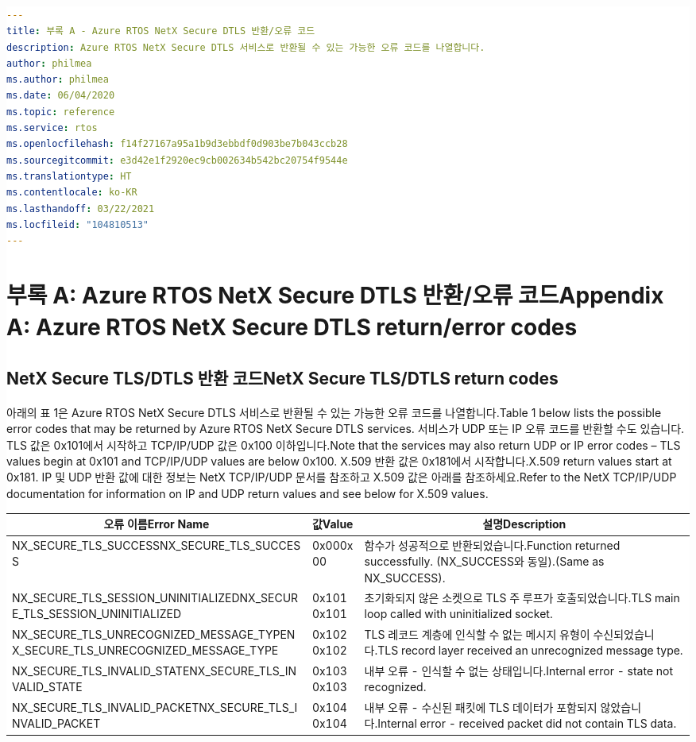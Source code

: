 ```yaml
---
title: 부록 A - Azure RTOS NetX Secure DTLS 반환/오류 코드
description: Azure RTOS NetX Secure DTLS 서비스로 반환될 수 있는 가능한 오류 코드를 나열합니다.
author: philmea
ms.author: philmea
ms.date: 06/04/2020
ms.topic: reference
ms.service: rtos
ms.openlocfilehash: f14f27167a95a1b9d3ebbdf0d903be7b043ccb28
ms.sourcegitcommit: e3d42e1f2920ec9cb002634b542bc20754f9544e
ms.translationtype: HT
ms.contentlocale: ko-KR
ms.lasthandoff: 03/22/2021
ms.locfileid: "104810513"
---
```

# <a name="appendix-a-azure-rtos-netx-secure-dtls-returnerror-codes"></a><span data-ttu-id="1b4f0-103">부록 A: Azure RTOS NetX Secure DTLS 반환/오류 코드</span><span class="sxs-lookup"><span data-stu-id="1b4f0-103">Appendix A: Azure RTOS NetX Secure DTLS return/error codes</span></span>

## <a name="netx-secure-tlsdtls-return-codes"></a><span data-ttu-id="1b4f0-104">NetX Secure TLS/DTLS 반환 코드</span><span class="sxs-lookup"><span data-stu-id="1b4f0-104">NetX Secure TLS/DTLS return codes</span></span>

<span data-ttu-id="1b4f0-105">아래의 표 1은 Azure RTOS NetX Secure DTLS 서비스로 반환될 수 있는 가능한 오류 코드를 나열합니다.</span><span class="sxs-lookup"><span data-stu-id="1b4f0-105">Table 1 below lists the possible error codes that may be returned by Azure RTOS NetX Secure DTLS services.</span></span> <span data-ttu-id="1b4f0-106">서비스가 UDP 또는 IP 오류 코드를 반환할 수도 있습니다. TLS 값은 0x101에서 시작하고 TCP/IP/UDP 값은 0x100 이하입니다.</span><span class="sxs-lookup"><span data-stu-id="1b4f0-106">Note that the services may also return UDP or IP error codes – TLS values begin at 0x101 and TCP/IP/UDP values are below 0x100.</span></span> <span data-ttu-id="1b4f0-107">X.509 반환 값은 0x181에서 시작합니다.</span><span class="sxs-lookup"><span data-stu-id="1b4f0-107">X.509 return values start at 0x181.</span></span> <span data-ttu-id="1b4f0-108">IP 및 UDP 반환 값에 대한 정보는 NetX TCP/IP/UDP 문서를 참조하고 X.509 값은 아래를 참조하세요.</span><span class="sxs-lookup"><span data-stu-id="1b4f0-108">Refer to the NetX TCP/IP/UDP documentation for information on IP and UDP return values and see below for X.509 values.</span></span>

| <span data-ttu-id="1b4f0-109">**오류 이름**</span><span class="sxs-lookup"><span data-stu-id="1b4f0-109">**Error Name**</span></span>                                        | <span data-ttu-id="1b4f0-110">**값**</span><span class="sxs-lookup"><span data-stu-id="1b4f0-110">**Value**</span></span> | <span data-ttu-id="1b4f0-111">**설명**</span><span class="sxs-lookup"><span data-stu-id="1b4f0-111">**Description**</span></span>                                                                                                                                               |
| ----------------------------------------------------- | --------- | ------------------------------------------------------------------------------------------------------------------------------------------------------------- |
| <span data-ttu-id="1b4f0-112">NX_SECURE_TLS_SUCCESS</span><span class="sxs-lookup"><span data-stu-id="1b4f0-112">NX_SECURE_TLS_SUCCESS</span></span>                              | <span data-ttu-id="1b4f0-113">0x00</span><span class="sxs-lookup"><span data-stu-id="1b4f0-113">0x00</span></span>      | <span data-ttu-id="1b4f0-114">함수가 성공적으로 반환되었습니다.</span><span class="sxs-lookup"><span data-stu-id="1b4f0-114">Function returned successfully.</span></span> <span data-ttu-id="1b4f0-115">(NX_SUCCESS와 동일).</span><span class="sxs-lookup"><span data-stu-id="1b4f0-115">(Same as NX_SUCCESS).</span></span>                                                                                                        |
| <span data-ttu-id="1b4f0-116">NX_SECURE_TLS_SESSION_UNINITIALIZED</span><span class="sxs-lookup"><span data-stu-id="1b4f0-116">NX_SECURE_TLS_SESSION_UNINITIALIZED</span></span>               | <span data-ttu-id="1b4f0-117">0x101</span><span class="sxs-lookup"><span data-stu-id="1b4f0-117">0x101</span></span>     | <span data-ttu-id="1b4f0-118">초기화되지 않은 소켓으로 TLS 주 루프가 호출되었습니다.</span><span class="sxs-lookup"><span data-stu-id="1b4f0-118">TLS main loop called with uninitialized socket.</span></span>                                                                                                               |
| <span data-ttu-id="1b4f0-119">NX_SECURE_TLS_UNRECOGNIZED_MESSAGE_TYPE</span><span class="sxs-lookup"><span data-stu-id="1b4f0-119">NX_SECURE_TLS_UNRECOGNIZED_MESSAGE_TYPE</span></span>          | <span data-ttu-id="1b4f0-120">0x102</span><span class="sxs-lookup"><span data-stu-id="1b4f0-120">0x102</span></span>     | <span data-ttu-id="1b4f0-121">TLS 레코드 계층에 인식할 수 없는 메시지 유형이 수신되었습니다.</span><span class="sxs-lookup"><span data-stu-id="1b4f0-121">TLS record layer received an unrecognized message type.</span></span>                                                                                                       |
| <span data-ttu-id="1b4f0-122">NX_SECURE_TLS_INVALID_STATE</span><span class="sxs-lookup"><span data-stu-id="1b4f0-122">NX_SECURE_TLS_INVALID_STATE</span></span>                       | <span data-ttu-id="1b4f0-123">0x103</span><span class="sxs-lookup"><span data-stu-id="1b4f0-123">0x103</span></span>     | <span data-ttu-id="1b4f0-124">내부 오류 - 인식할 수 없는 상태입니다.</span><span class="sxs-lookup"><span data-stu-id="1b4f0-124">Internal error - state not recognized.</span></span>                                                                                                                        |
| <span data-ttu-id="1b4f0-125">NX_SECURE_TLS_INVALID_PACKET</span><span class="sxs-lookup"><span data-stu-id="1b4f0-125">NX_SECURE_TLS_INVALID_PACKET</span></span>                      | <span data-ttu-id="1b4f0-126">0x104</span><span class="sxs-lookup"><span data-stu-id="1b4f0-126">0x104</span></span>     | <span data-ttu-id="1b4f0-127">내부 오류 - 수신된 패킷에 TLS 데이터가 포함되지 않았습니다.</span><span class="sxs-lookup"><span data-stu-id="1b4f0-127">Internal error - received packet did not contain TLS data.</span></span>                                                                                                    |